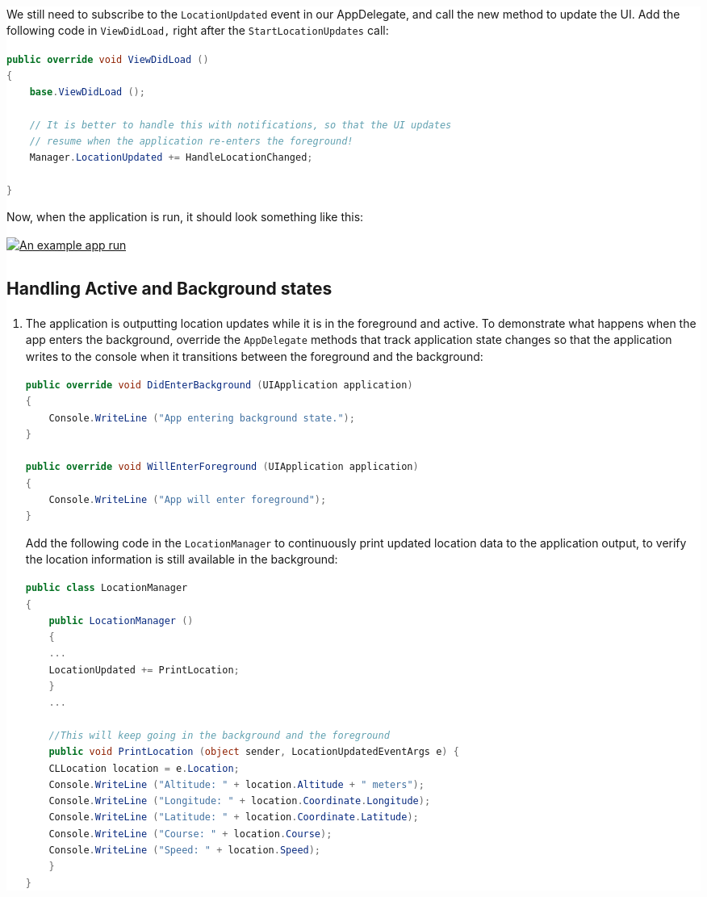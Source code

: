 We still need to subscribe to the `LocationUpdated` event in our AppDelegate, and call the new method to update the UI. Add the following code in `ViewDidLoad,` right after the `StartLocationUpdates` call:

```csharp
public override void ViewDidLoad ()
{
    base.ViewDidLoad ();

    // It is better to handle this with notifications, so that the UI updates
    // resume when the application re-enters the foreground!
    Manager.LocationUpdated += HandleLocationChanged;

}
```

Now, when the application is run, it should look something like this:

[![An example app run](location-walkthrough-images/image5.png)](location-walkthrough-images/image5.png#lightbox)

## Handling Active and Background states

1. The application is outputting location updates while it is in the foreground and active. To demonstrate what happens when the app enters the background, override the `AppDelegate` methods that track application state changes so that the application writes to the console when it transitions between the foreground and the background:

    ```csharp
    public override void DidEnterBackground (UIApplication application)
    {
        Console.WriteLine ("App entering background state.");
    }

    public override void WillEnterForeground (UIApplication application)
    {
        Console.WriteLine ("App will enter foreground");
    }
    ```

    Add the following code in the `LocationManager` to continuously print updated location data to the application output, to verify the location information is still available in the background:

    ```csharp
    public class LocationManager
    {
        public LocationManager ()
        {
        ...
        LocationUpdated += PrintLocation;
        }
        ...

        //This will keep going in the background and the foreground
        public void PrintLocation (object sender, LocationUpdatedEventArgs e) {
        CLLocation location = e.Location;
        Console.WriteLine ("Altitude: " + location.Altitude + " meters");
        Console.WriteLine ("Longitude: " + location.Coordinate.Longitude);
        Console.WriteLine ("Latitude: " + location.Coordinate.Latitude);
        Console.WriteLine ("Course: " + location.Course);
        Console.WriteLine ("Speed: " + location.Speed);
        }
    }
    ```
